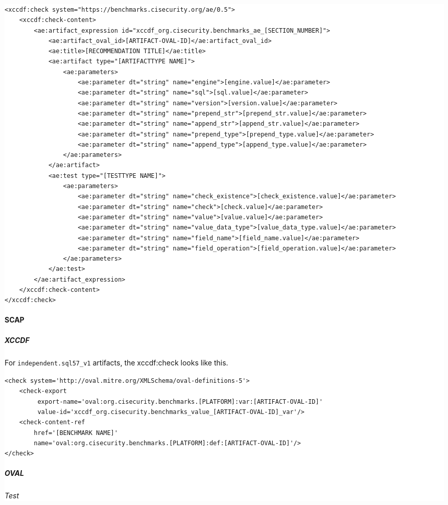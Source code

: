 ```
<xccdf:check system="https://benchmarks.cisecurity.org/ae/0.5">
    <xccdf:check-content>
        <ae:artifact_expression id="xccdf_org.cisecurity.benchmarks_ae_[SECTION_NUMBER]">
            <ae:artifact_oval_id>[ARTIFACT-OVAL-ID]</ae:artifact_oval_id>
            <ae:title>[RECOMMENDATION TITLE]</ae:title>
            <ae:artifact type="[ARTIFACTTYPE NAME]">
                <ae:parameters>
                    <ae:parameter dt="string" name="engine">[engine.value]</ae:parameter>
                    <ae:parameter dt="string" name="sql">[sql.value]</ae:parameter>
                    <ae:parameter dt="string" name="version">[version.value]</ae:parameter>
                    <ae:parameter dt="string" name="prepend_str">[prepend_str.value]</ae:parameter>
                    <ae:parameter dt="string" name="append_str">[append_str.value]</ae:parameter>
                    <ae:parameter dt="string" name="prepend_type">[prepend_type.value]</ae:parameter>
                    <ae:parameter dt="string" name="append_type">[append_type.value]</ae:parameter>
                </ae:parameters>
            </ae:artifact>
            <ae:test type="[TESTTYPE NAME]">
                <ae:parameters>
                    <ae:parameter dt="string" name="check_existence">[check_existence.value]</ae:parameter>
                    <ae:parameter dt="string" name="check">[check.value]</ae:parameter>
                    <ae:parameter dt="string" name="value">[value.value]</ae:parameter>
                    <ae:parameter dt="string" name="value_data_type">[value_data_type.value]</ae:parameter>
                    <ae:parameter dt="string" name="field_name">[field_name.value]</ae:parameter>
                    <ae:parameter dt="string" name="field_operation">[field_operation.value]</ae:parameter>
                </ae:parameters>
            </ae:test>
        </ae:artifact_expression>
    </xccdf:check-content>
</xccdf:check>
```

#### SCAP
##### XCCDF
For `independent.sql57_v1` artifacts, the xccdf:check looks like this. 

```
<check system='http://oval.mitre.org/XMLSchema/oval-definitions-5'>
    <check-export 
         export-name='oval:org.cisecurity.benchmarks.[PLATFORM]:var:[ARTIFACT-OVAL-ID]' 
         value-id='xccdf_org.cisecurity.benchmarks_value_[ARTIFACT-OVAL-ID]_var'/>
    <check-content-ref 
        href='[BENCHMARK NAME]' 
        name='oval:org.cisecurity.benchmarks.[PLATFORM]:def:[ARTIFACT-OVAL-ID]'/>
</check>

```

##### OVAL
###### Test
